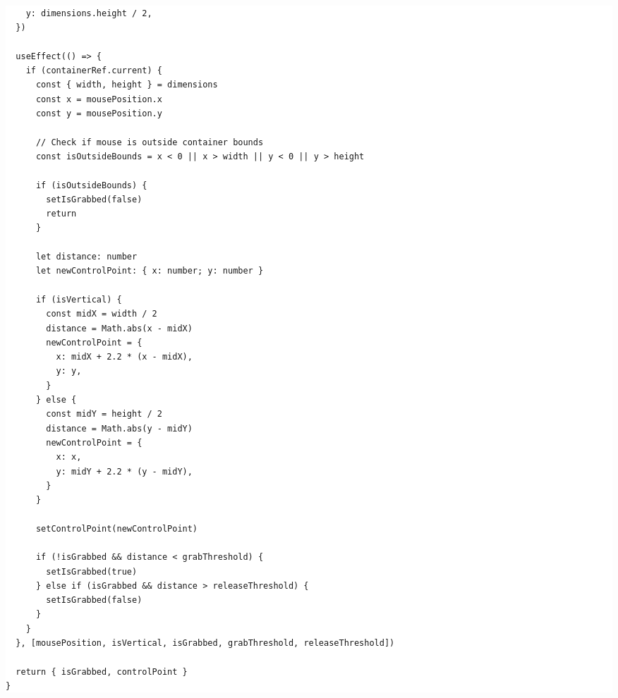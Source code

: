 ```tsx
    y: dimensions.height / 2,
  })

  useEffect(() => {
    if (containerRef.current) {
      const { width, height } = dimensions
      const x = mousePosition.x
      const y = mousePosition.y

      // Check if mouse is outside container bounds
      const isOutsideBounds = x < 0 || x > width || y < 0 || y > height

      if (isOutsideBounds) {
        setIsGrabbed(false)
        return
      }

      let distance: number
      let newControlPoint: { x: number; y: number }

      if (isVertical) {
        const midX = width / 2
        distance = Math.abs(x - midX)
        newControlPoint = {
          x: midX + 2.2 * (x - midX),
          y: y,
        }
      } else {
        const midY = height / 2
        distance = Math.abs(y - midY)
        newControlPoint = {
          x: x,
          y: midY + 2.2 * (y - midY),
        }
      }

      setControlPoint(newControlPoint)

      if (!isGrabbed && distance < grabThreshold) {
        setIsGrabbed(true)
      } else if (isGrabbed && distance > releaseThreshold) {
        setIsGrabbed(false)
      }
    }
  }, [mousePosition, isVertical, isGrabbed, grabThreshold, releaseThreshold])

  return { isGrabbed, controlPoint }
}

```
